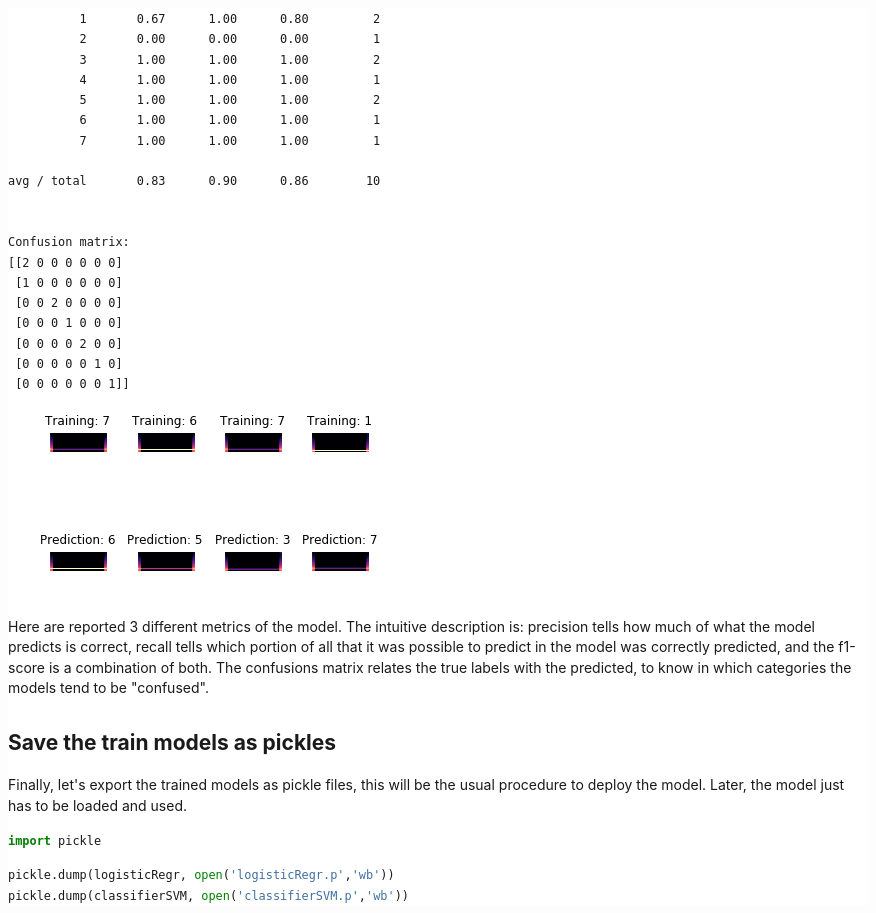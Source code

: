               1       0.67      1.00      0.80         2
              2       0.00      0.00      0.00         1
              3       1.00      1.00      1.00         2
              4       1.00      1.00      1.00         1
              5       1.00      1.00      1.00         2
              6       1.00      1.00      1.00         1
              7       1.00      1.00      1.00         1
    
    avg / total       0.83      0.90      0.86        10
    
    
    Confusion matrix:
    [[2 0 0 0 0 0 0]
     [1 0 0 0 0 0 0]
     [0 0 2 0 0 0 0]
     [0 0 0 1 0 0 0]
     [0 0 0 0 2 0 0]
     [0 0 0 0 0 1 0]
     [0 0 0 0 0 0 1]]



![png](output_42_1.png)


Here are reported 3 different metrics of the model. The intuitive description is: precision tells how much of what the model predicts is correct, recall tells which portion of all that it was possible to predict in the model was correctly predicted, and the f1-score is a combination of both. The confusions matrix relates the true labels with the predicted, to know in which categories the models tend to be "confused".

## Save the train models as pickles

Finally, let's export the trained models as pickle files, this will be the usual procedure to deploy the model. Later, the model just has to be loaded and used.


```python
import pickle
```


```python
pickle.dump(logisticRegr, open('logisticRegr.p','wb'))
pickle.dump(classifierSVM, open('classifierSVM.p','wb'))
```
